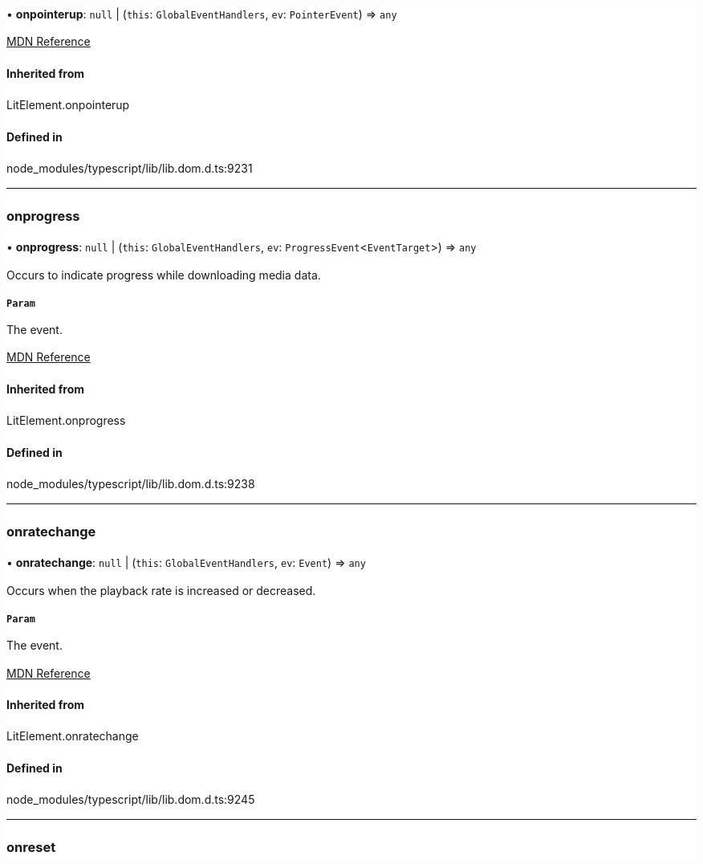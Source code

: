 • **onpointerup**: ``null`` \| (`this`: `GlobalEventHandlers`, `ev`: `PointerEvent`) => `any`

[MDN Reference](https://developer.mozilla.org/docs/Web/API/Element/pointerup_event)

#### Inherited from

LitElement.onpointerup

#### Defined in

node_modules/typescript/lib/lib.dom.d.ts:9231

___

### onprogress

• **onprogress**: ``null`` \| (`this`: `GlobalEventHandlers`, `ev`: `ProgressEvent`\<`EventTarget`\>) => `any`

Occurs to indicate progress while downloading media data.

**`Param`**

The event.

[MDN Reference](https://developer.mozilla.org/docs/Web/API/HTMLMediaElement/progress_event)

#### Inherited from

LitElement.onprogress

#### Defined in

node_modules/typescript/lib/lib.dom.d.ts:9238

___

### onratechange

• **onratechange**: ``null`` \| (`this`: `GlobalEventHandlers`, `ev`: `Event`) => `any`

Occurs when the playback rate is increased or decreased.

**`Param`**

The event.

[MDN Reference](https://developer.mozilla.org/docs/Web/API/HTMLMediaElement/ratechange_event)

#### Inherited from

LitElement.onratechange

#### Defined in

node_modules/typescript/lib/lib.dom.d.ts:9245

___

### onreset
